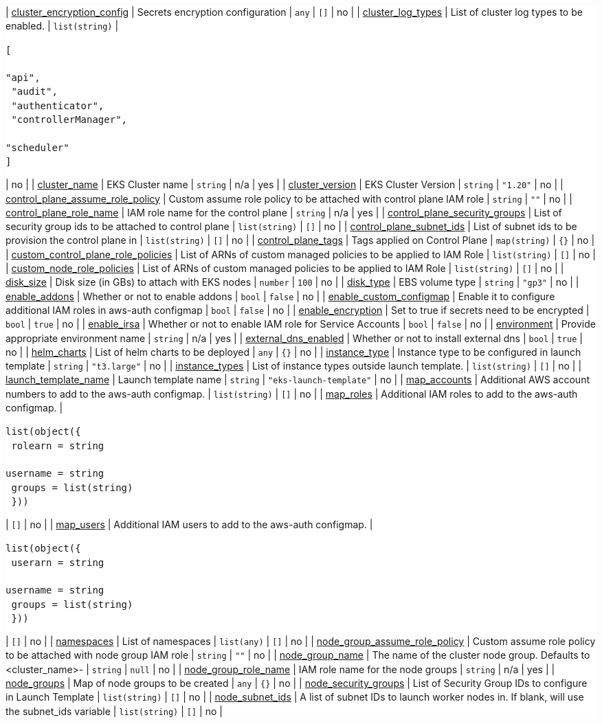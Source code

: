 | <a name="input_cluster_encryption_config"></a> [cluster\_encryption\_config](#input\_cluster\_encryption\_config) | Secrets encryption configuration | `any` | `[]` | no |
| <a name="input_cluster_log_types"></a> [cluster\_log\_types](#input\_cluster\_log\_types) | List of cluster log types to be enabled. | `list(string)` | <pre>[<br>  "api",<br>  "audit",<br>  "authenticator",<br>  "controllerManager",<br>  "scheduler"<br>]</pre> | no |
| <a name="input_cluster_name"></a> [cluster\_name](#input\_cluster\_name) | EKS Cluster name | `string` | n/a | yes |
| <a name="input_cluster_version"></a> [cluster\_version](#input\_cluster\_version) | EKS Cluster Version | `string` | `"1.20"` | no |
| <a name="input_control_plane_assume_role_policy"></a> [control\_plane\_assume\_role\_policy](#input\_control\_plane\_assume\_role\_policy) | Custom assume role policy to be attached with control plane IAM role | `string` | `""` | no |
| <a name="input_control_plane_role_name"></a> [control\_plane\_role\_name](#input\_control\_plane\_role\_name) | IAM role name for the control plane | `string` | n/a | yes |
| <a name="input_control_plane_security_groups"></a> [control\_plane\_security\_groups](#input\_control\_plane\_security\_groups) | List of security group ids to be attached to control plane | `list(string)` | `[]` | no |
| <a name="input_control_plane_subnet_ids"></a> [control\_plane\_subnet\_ids](#input\_control\_plane\_subnet\_ids) | List of subnet ids to be provision the control plane in | `list(string)` | `[]` | no |
| <a name="input_control_plane_tags"></a> [control\_plane\_tags](#input\_control\_plane\_tags) | Tags applied on Control Plane | `map(string)` | `{}` | no |
| <a name="input_custom_control_plane_role_policies"></a> [custom\_control\_plane\_role\_policies](#input\_custom\_control\_plane\_role\_policies) | List of ARNs of custom managed policies to be applied to IAM Role | `list(string)` | `[]` | no |
| <a name="input_custom_node_role_policies"></a> [custom\_node\_role\_policies](#input\_custom\_node\_role\_policies) | List of ARNs of custom managed policies to be applied to IAM Role | `list(string)` | `[]` | no |
| <a name="input_disk_size"></a> [disk\_size](#input\_disk\_size) | Disk size (in GBs) to attach with EKS nodes | `number` | `100` | no |
| <a name="input_disk_type"></a> [disk\_type](#input\_disk\_type) | EBS volume type | `string` | `"gp3"` | no |
| <a name="input_enable_addons"></a> [enable\_addons](#input\_enable\_addons) | Whether or not to enable addons | `bool` | `false` | no |
| <a name="input_enable_custom_configmap"></a> [enable\_custom\_configmap](#input\_enable\_custom\_configmap) | Enable it to configure additional IAM roles in aws-auth configmap | `bool` | `false` | no |
| <a name="input_enable_encryption"></a> [enable\_encryption](#input\_enable\_encryption) | Set to true if secrets need to be encrypted | `bool` | `true` | no |
| <a name="input_enable_irsa"></a> [enable\_irsa](#input\_enable\_irsa) | Whether or not to enable IAM role for Service Accounts | `bool` | `false` | no |
| <a name="input_environment"></a> [environment](#input\_environment) | Provide appropriate environment name | `string` | n/a | yes |
| <a name="input_external_dns_enabled"></a> [external\_dns\_enabled](#input\_external\_dns\_enabled) | Whether or not to install external dns | `bool` | `true` | no |
| <a name="input_helm_charts"></a> [helm\_charts](#input\_helm\_charts) | List of helm charts to be deployed | `any` | `{}` | no |
| <a name="input_instance_type"></a> [instance\_type](#input\_instance\_type) | Instance type to be configured in launch template | `string` | `"t3.large"` | no |
| <a name="input_instance_types"></a> [instance\_types](#input\_instance\_types) | List of instance types outside launch template. | `list(string)` | `[]` | no |
| <a name="input_launch_template_name"></a> [launch\_template\_name](#input\_launch\_template\_name) | Launch template name | `string` | `"eks-launch-template"` | no |
| <a name="input_map_accounts"></a> [map\_accounts](#input\_map\_accounts) | Additional AWS account numbers to add to the aws-auth configmap. | `list(string)` | `[]` | no |
| <a name="input_map_roles"></a> [map\_roles](#input\_map\_roles) | Additional IAM roles to add to the aws-auth configmap. | <pre>list(object({<br>    rolearn  = string<br>    username = string<br>    groups   = list(string)<br>  }))</pre> | `[]` | no |
| <a name="input_map_users"></a> [map\_users](#input\_map\_users) | Additional IAM users to add to the aws-auth configmap. | <pre>list(object({<br>    userarn  = string<br>    username = string<br>    groups   = list(string)<br>  }))</pre> | `[]` | no |
| <a name="input_namespaces"></a> [namespaces](#input\_namespaces) | List of namespaces | `list(any)` | `[]` | no |
| <a name="input_node_group_assume_role_policy"></a> [node\_group\_assume\_role\_policy](#input\_node\_group\_assume\_role\_policy) | Custom assume role policy to be attached with node group IAM role | `string` | `""` | no |
| <a name="input_node_group_name"></a> [node\_group\_name](#input\_node\_group\_name) | The name of the cluster node group. Defaults to <cluster\_name>-<random value> | `string` | `null` | no |
| <a name="input_node_group_role_name"></a> [node\_group\_role\_name](#input\_node\_group\_role\_name) | IAM role name for the node groups | `string` | n/a | yes |
| <a name="input_node_groups"></a> [node\_groups](#input\_node\_groups) | Map of node groups to be created | `any` | `{}` | no |
| <a name="input_node_security_groups"></a> [node\_security\_groups](#input\_node\_security\_groups) | List of Security Group IDs to configure in Launch Template | `list(string)` | `[]` | no |
| <a name="input_node_subnet_ids"></a> [node\_subnet\_ids](#input\_node\_subnet\_ids) | A list of subnet IDs to launch worker nodes in. If blank, will use the subnet\_ids variable | `list(string)` | `[]` | no |